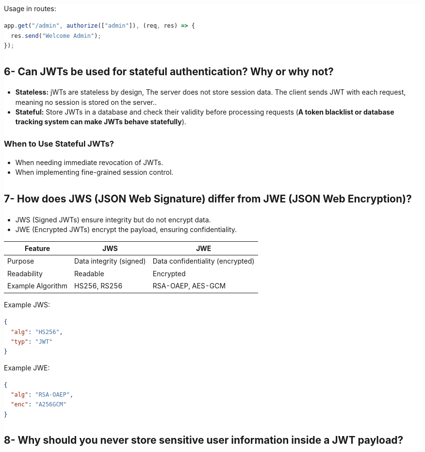 Usage in routes:

```js
app.get("/admin", authorize(["admin"]), (req, res) => {
  res.send("Welcome Admin");
});
```

## 6- Can JWTs be used for stateful authentication? Why or why not?

- **Stateless:** jWTs are stateless by design, The server does not store session data. The client sends JWT with each request, meaning no session is stored on the server..
- **Stateful:** Store JWTs in a database and check their validity before processing requests (**A token blacklist or database tracking system can make JWTs behave statefully**).

### **When to Use Stateful JWTs?**

- When needing immediate revocation of JWTs.
- When implementing fine-grained session control.

## 7- How does JWS (JSON Web Signature) differ from JWE (JSON Web Encryption)?

- JWS (Signed JWTs) ensure integrity but do not encrypt data.
- JWE (Encrypted JWTs) encrypt the payload, ensuring confidentiality.

| Feature           | JWS                     | JWE                              |
| ----------------- | ----------------------- | -------------------------------- |
| Purpose           | Data integrity (signed) | Data confidentiality (encrypted) |
| Readability       | Readable                | Encrypted                        |
| Example Algorithm | HS256, RS256            | RSA-OAEP, AES-GCM                |

Example JWS:

```json
{
  "alg": "HS256",
  "typ": "JWT"
}
```

Example JWE:

```json
{
  "alg": "RSA-OAEP",
  "enc": "A256GCM"
}
```

## 8- Why should you never store sensitive user information inside a JWT payload?
